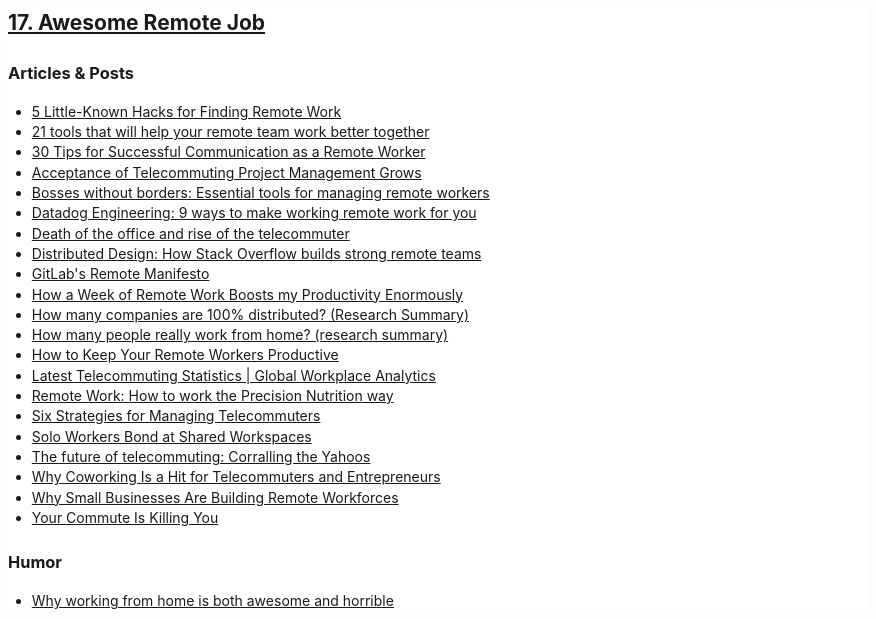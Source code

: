 ## [17. Awesome Remote Job](/content/lukasz-madon/awesome-remote-job/README.md)

### Articles & Posts

*   [5 Little-Known Hacks for Finding Remote Work](https://blog.hubstaff.com/hacks-find-remote-jobs/)
*   [21 tools that will help your remote team work better together](https://thenextweb.com/apps/2014/12/06/tools-remote-teams/)
*   [30 Tips for Successful Communication as a Remote Worker](https://www.hanselman.com/blog/30-tips-for-successful-communication-as-a-remote-worker)
*   [Acceptance of Telecommuting Project Management Grows](https://www.amanet.org/articles/acceptance-of-telecommuting-project-management-grows/)
*   [Bosses without borders: Essential tools for managing remote workers](https://www.pcworld.com/article/2045737/bosses-without-borders-essential-tools-for-managing-remote-workers.html)
*   [Datadog Engineering: 9 ways to make working remote work for you](https://www.datadoghq.com/blog/pup-culture/9-ways-to-make-working-remote-work-for-you/)
*   [Death of the office and rise of the telecommuter](https://www.zdnet.com/article/death-of-the-office-and-rise-of-the-telecommuter/)
*   [Distributed Design: How Stack Overflow builds strong remote teams](https://www.tedgoas.com/blog/distributed-design/)
*   [GitLab's Remote Manifesto](https://about.gitlab.com/2015/04/08/the-remote-manifesto/)
*   [How a Week of Remote Work Boosts my Productivity Enormously](https://www.alexrodba.com/2016/07/24/how-a-week-of-remote-work-boosts-my-productivity-enormously/)
*   [How many companies are 100% distributed? (Research Summary)](https://scottberkun.com/2013/how-many-companies-are-100-distributed/)
*   [How many people really work from home? (research summary)](https://scottberkun.com/2013/how-many-people-really-work-from-home-research-summary/)
*   [How to Keep Your Remote Workers Productive](https://www.alexrodba.com/2016/03/22/how-to-keep-your-remote-workers-productive/)
*   [Latest Telecommuting Statistics | Global Workplace Analytics](https://globalworkplaceanalytics.com/telecommuting-statistics)
*   [Remote Work: How to work the Precision Nutrition way](https://www.precisionnutrition.com/remote-how-to-work-the-pn-way)
*   [Six Strategies for Managing Telecommuters](https://www.cio.com/article/2422138/six-strategies-for-managing-telecommuters.html)
*   [Solo Workers Bond at Shared Workspaces](https://www.nytimes.com/2013/05/05/fashion/solo-workers-bond-at-shared-workspaces.html)
*   [The future of telecommuting: Corralling the Yahoos](https://www.economist.com/business/2013/03/02/corralling-the-yahoos?fsrc=scn%2Ftw%2Fte%2Fpe%2Fcorallingtheyahoos)
*   [Why Coworking Is a Hit for Telecommuters and Entrepreneurs](https://www.cio.com/article/2369058/why-coworking-is-a-hit-for-telecommuters-and-entrepreneurs.html)
*   [Why Small Businesses Are Building Remote Workforces](https://www.businessinsider.com/why-small-businesses-are-building-remote-workforces-2013-10)
*   [Your Commute Is Killing You](https://slate.com/business/2011/05/long-commutes-cause-obesity-neck-pain-loneliness-divorce-stress-and-insomnia.html)

### Humor

*   [Why working from home is both awesome and horrible](https://theoatmeal.com/comics/working_home)

